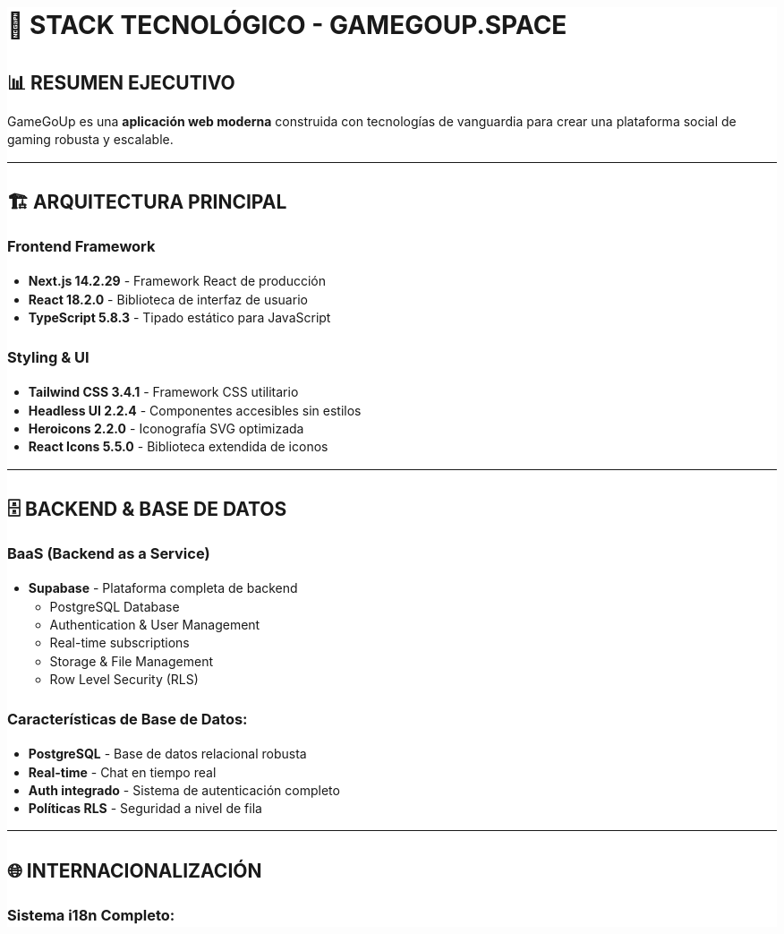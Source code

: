 # 🚀 STACK TECNOLÓGICO - GAMEGOUP.SPACE

## 📊 **RESUMEN EJECUTIVO**

GameGoUp es una **aplicación web moderna** construida con tecnologías de vanguardia para crear una plataforma social de gaming robusta y escalable.

---

## 🏗️ **ARQUITECTURA PRINCIPAL**

### **Frontend Framework**

- **Next.js 14.2.29** - Framework React de producción
- **React 18.2.0** - Biblioteca de interfaz de usuario
- **TypeScript 5.8.3** - Tipado estático para JavaScript

### **Styling & UI**

- **Tailwind CSS 3.4.1** - Framework CSS utilitario
- **Headless UI 2.2.4** - Componentes accesibles sin estilos
- **Heroicons 2.2.0** - Iconografía SVG optimizada
- **React Icons 5.5.0** - Biblioteca extendida de iconos

---

## 🗄️ **BACKEND & BASE DE DATOS**

### **BaaS (Backend as a Service)**

- **Supabase** - Plataforma completa de backend
  - PostgreSQL Database
  - Authentication & User Management
  - Real-time subscriptions
  - Storage & File Management
  - Row Level Security (RLS)

### **Características de Base de Datos:**

- **PostgreSQL** - Base de datos relacional robusta
- **Real-time** - Chat en tiempo real
- **Auth integrado** - Sistema de autenticación completo
- **Políticas RLS** - Seguridad a nivel de fila

---

## 🌐 **INTERNACIONALIZACIÓN**

### **Sistema i18n Completo:**
